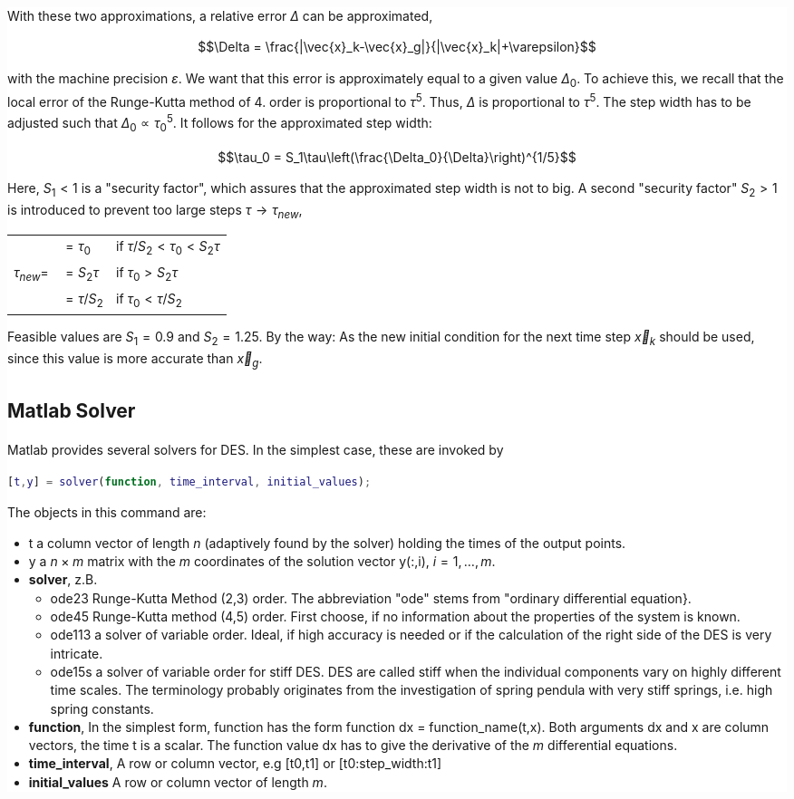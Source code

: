 With these two approximations, a relative error $\Delta$ can be approximated,

$$\Delta = \frac{|\vec{x}_k-\vec{x}_g|}{|\vec{x}_k|+\varepsilon}$$

with the machine precision $\varepsilon$. We want that this error is approximately equal to a given value $\Delta_0$. To achieve this, we recall that the local error of the Runge-Kutta method of 4. order is proportional to $\tau^5$. Thus, $\Delta$ is proportional to $\tau^5$. The step width has to be adjusted such that $\Delta_0 \propto \tau_0^5$. It follows for the approximated step width:

$$\tau_0 = S_1\tau\left(\frac{\Delta_0}{\Delta}\right)^{1/5}$$

Here, $S_1 < 1$ is a "security factor", which assures that the approximated step width is not to big. A second "security factor" $S_2 > 1$ is introduced to prevent too large steps $\tau\to\tau_{new}$,

 
||||
|---|---|---|
||$= \tau_0$	|if $\tau/S_2 < \tau_0 < S_2\tau$|
|$\tau_{new}=$|	$= S_2\tau$	| if $\tau_0 > S_2\tau$|
|| $= \tau/S_2$ |if $\tau_0 < \tau/S_2$|

Feasible values are $S_1 = 0.9$ and $S_2 = 1.25$. By the way: As the new initial condition for the next time step $\vec{x}_k$ should be used, since this value is more accurate than $\vec{x}_g$.

## Matlab Solver

Matlab provides several solvers for DES. In the simplest case, these are invoked by

```matlab
[t,y] = solver(function, time_interval, initial_values);
```

The objects in this command are:

* t a column vector of length $n$ (adaptively found by the solver) holding the times of the output points.
* y a $n\times m$ matrix with the $m$ coordinates of the solution vector y(:,i), $i=1,\ldots,m$.
* **solver**, z.B.
	- ode23 Runge-Kutta Method (2,3) order. The abbreviation "ode" stems from "ordinary differential equation}.
	- ode45 Runge-Kutta method (4,5) order. First choose, if no information about the properties of the system is known.
	- ode113 a solver of variable order. Ideal, if high accuracy is needed or if the calculation of the right side of the DES is very intricate.
	- ode15s a solver of variable order for stiff DES. DES are called stiff when the individual components vary on highly different time scales. The terminology probably originates from the investigation of spring pendula with very stiff springs, i.e. high spring constants.
* **function**, In the simplest form, function has the form function dx = function_name(t,x). Both arguments dx and x are column vectors, the time t is a scalar. The function value dx has to give the derivative of the $m$ differential equations.
* **time_interval**, A row or column vector, e.g [t0,t1] or [t0:step_width:t1]
* **initial_values** A row or column vector of length $m$.
